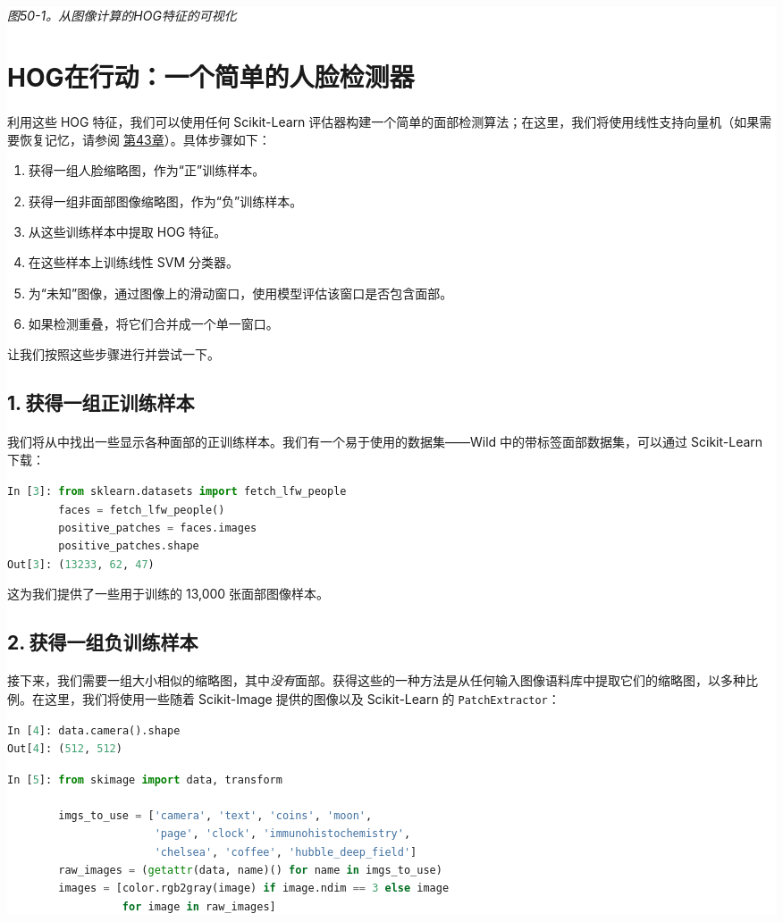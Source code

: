 ###### 图50-1。从图像计算的HOG特征的可视化

# HOG在行动：一个简单的人脸检测器

利用这些 HOG 特征，我们可以使用任何 Scikit-Learn 评估器构建一个简单的面部检测算法；在这里，我们将使用线性支持向量机（如果需要恢复记忆，请参阅 [第43章](ch43.xhtml#section-0507-support-vector-machines)）。具体步骤如下：

1.  获得一组人脸缩略图，作为“正”训练样本。

1.  获得一组非面部图像缩略图，作为“负”训练样本。

1.  从这些训练样本中提取 HOG 特征。

1.  在这些样本上训练线性 SVM 分类器。

1.  为“未知”图像，通过图像上的滑动窗口，使用模型评估该窗口是否包含面部。

1.  如果检测重叠，将它们合并成一个单一窗口。

让我们按照这些步骤进行并尝试一下。

## 1\. 获得一组正训练样本

我们将从中找出一些显示各种面部的正训练样本。我们有一个易于使用的数据集——Wild 中的带标签面部数据集，可以通过 Scikit-Learn 下载：

```py
In [3]: from sklearn.datasets import fetch_lfw_people
        faces = fetch_lfw_people()
        positive_patches = faces.images
        positive_patches.shape
Out[3]: (13233, 62, 47)
```

这为我们提供了一些用于训练的 13,000 张面部图像样本。

## 2\. 获得一组负训练样本

接下来，我们需要一组大小相似的缩略图，其中*没有*面部。获得这些的一种方法是从任何输入图像语料库中提取它们的缩略图，以多种比例。在这里，我们将使用一些随着 Scikit-Image 提供的图像以及 Scikit-Learn 的 `PatchExtractor`：

```py
In [4]: data.camera().shape
Out[4]: (512, 512)
```

```py
In [5]: from skimage import data, transform

        imgs_to_use = ['camera', 'text', 'coins', 'moon',
                       'page', 'clock', 'immunohistochemistry',
                       'chelsea', 'coffee', 'hubble_deep_field']
        raw_images = (getattr(data, name)() for name in imgs_to_use)
        images = [color.rgb2gray(image) if image.ndim == 3 else image
                  for image in raw_images]
```
